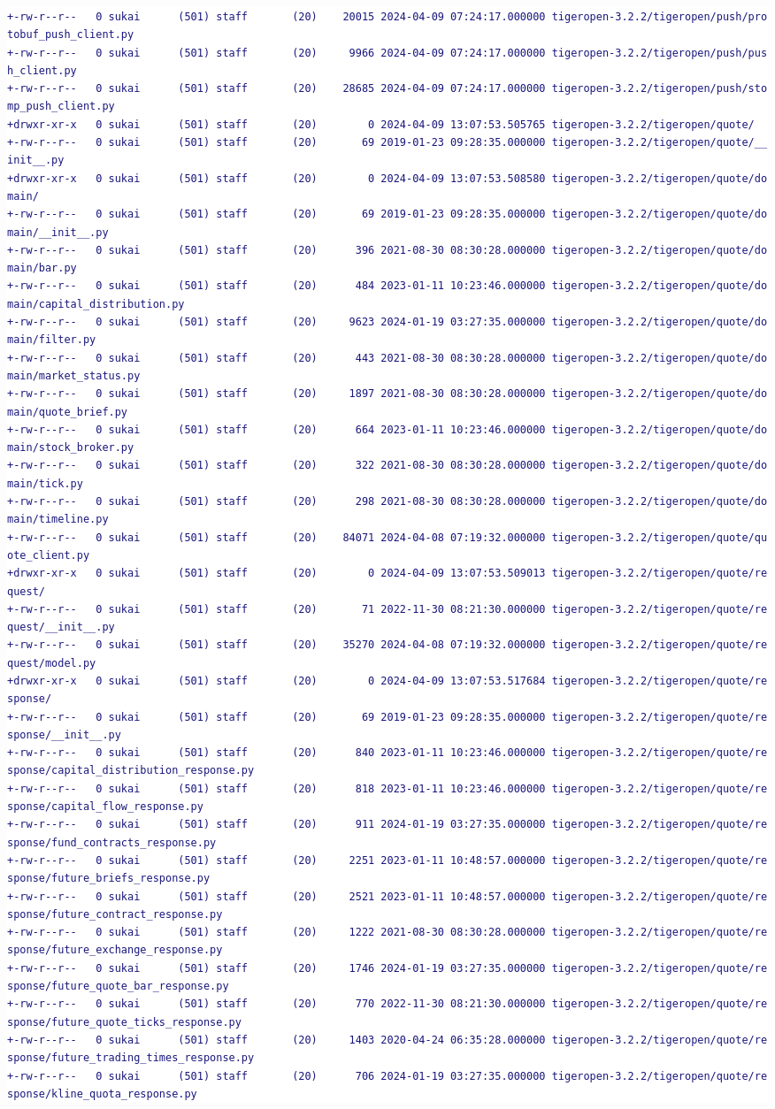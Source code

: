 ```diff
+-rw-r--r--   0 sukai      (501) staff       (20)    20015 2024-04-09 07:24:17.000000 tigeropen-3.2.2/tigeropen/push/protobuf_push_client.py
+-rw-r--r--   0 sukai      (501) staff       (20)     9966 2024-04-09 07:24:17.000000 tigeropen-3.2.2/tigeropen/push/push_client.py
+-rw-r--r--   0 sukai      (501) staff       (20)    28685 2024-04-09 07:24:17.000000 tigeropen-3.2.2/tigeropen/push/stomp_push_client.py
+drwxr-xr-x   0 sukai      (501) staff       (20)        0 2024-04-09 13:07:53.505765 tigeropen-3.2.2/tigeropen/quote/
+-rw-r--r--   0 sukai      (501) staff       (20)       69 2019-01-23 09:28:35.000000 tigeropen-3.2.2/tigeropen/quote/__init__.py
+drwxr-xr-x   0 sukai      (501) staff       (20)        0 2024-04-09 13:07:53.508580 tigeropen-3.2.2/tigeropen/quote/domain/
+-rw-r--r--   0 sukai      (501) staff       (20)       69 2019-01-23 09:28:35.000000 tigeropen-3.2.2/tigeropen/quote/domain/__init__.py
+-rw-r--r--   0 sukai      (501) staff       (20)      396 2021-08-30 08:30:28.000000 tigeropen-3.2.2/tigeropen/quote/domain/bar.py
+-rw-r--r--   0 sukai      (501) staff       (20)      484 2023-01-11 10:23:46.000000 tigeropen-3.2.2/tigeropen/quote/domain/capital_distribution.py
+-rw-r--r--   0 sukai      (501) staff       (20)     9623 2024-01-19 03:27:35.000000 tigeropen-3.2.2/tigeropen/quote/domain/filter.py
+-rw-r--r--   0 sukai      (501) staff       (20)      443 2021-08-30 08:30:28.000000 tigeropen-3.2.2/tigeropen/quote/domain/market_status.py
+-rw-r--r--   0 sukai      (501) staff       (20)     1897 2021-08-30 08:30:28.000000 tigeropen-3.2.2/tigeropen/quote/domain/quote_brief.py
+-rw-r--r--   0 sukai      (501) staff       (20)      664 2023-01-11 10:23:46.000000 tigeropen-3.2.2/tigeropen/quote/domain/stock_broker.py
+-rw-r--r--   0 sukai      (501) staff       (20)      322 2021-08-30 08:30:28.000000 tigeropen-3.2.2/tigeropen/quote/domain/tick.py
+-rw-r--r--   0 sukai      (501) staff       (20)      298 2021-08-30 08:30:28.000000 tigeropen-3.2.2/tigeropen/quote/domain/timeline.py
+-rw-r--r--   0 sukai      (501) staff       (20)    84071 2024-04-08 07:19:32.000000 tigeropen-3.2.2/tigeropen/quote/quote_client.py
+drwxr-xr-x   0 sukai      (501) staff       (20)        0 2024-04-09 13:07:53.509013 tigeropen-3.2.2/tigeropen/quote/request/
+-rw-r--r--   0 sukai      (501) staff       (20)       71 2022-11-30 08:21:30.000000 tigeropen-3.2.2/tigeropen/quote/request/__init__.py
+-rw-r--r--   0 sukai      (501) staff       (20)    35270 2024-04-08 07:19:32.000000 tigeropen-3.2.2/tigeropen/quote/request/model.py
+drwxr-xr-x   0 sukai      (501) staff       (20)        0 2024-04-09 13:07:53.517684 tigeropen-3.2.2/tigeropen/quote/response/
+-rw-r--r--   0 sukai      (501) staff       (20)       69 2019-01-23 09:28:35.000000 tigeropen-3.2.2/tigeropen/quote/response/__init__.py
+-rw-r--r--   0 sukai      (501) staff       (20)      840 2023-01-11 10:23:46.000000 tigeropen-3.2.2/tigeropen/quote/response/capital_distribution_response.py
+-rw-r--r--   0 sukai      (501) staff       (20)      818 2023-01-11 10:23:46.000000 tigeropen-3.2.2/tigeropen/quote/response/capital_flow_response.py
+-rw-r--r--   0 sukai      (501) staff       (20)      911 2024-01-19 03:27:35.000000 tigeropen-3.2.2/tigeropen/quote/response/fund_contracts_response.py
+-rw-r--r--   0 sukai      (501) staff       (20)     2251 2023-01-11 10:48:57.000000 tigeropen-3.2.2/tigeropen/quote/response/future_briefs_response.py
+-rw-r--r--   0 sukai      (501) staff       (20)     2521 2023-01-11 10:48:57.000000 tigeropen-3.2.2/tigeropen/quote/response/future_contract_response.py
+-rw-r--r--   0 sukai      (501) staff       (20)     1222 2021-08-30 08:30:28.000000 tigeropen-3.2.2/tigeropen/quote/response/future_exchange_response.py
+-rw-r--r--   0 sukai      (501) staff       (20)     1746 2024-01-19 03:27:35.000000 tigeropen-3.2.2/tigeropen/quote/response/future_quote_bar_response.py
+-rw-r--r--   0 sukai      (501) staff       (20)      770 2022-11-30 08:21:30.000000 tigeropen-3.2.2/tigeropen/quote/response/future_quote_ticks_response.py
+-rw-r--r--   0 sukai      (501) staff       (20)     1403 2020-04-24 06:35:28.000000 tigeropen-3.2.2/tigeropen/quote/response/future_trading_times_response.py
+-rw-r--r--   0 sukai      (501) staff       (20)      706 2024-01-19 03:27:35.000000 tigeropen-3.2.2/tigeropen/quote/response/kline_quota_response.py
```